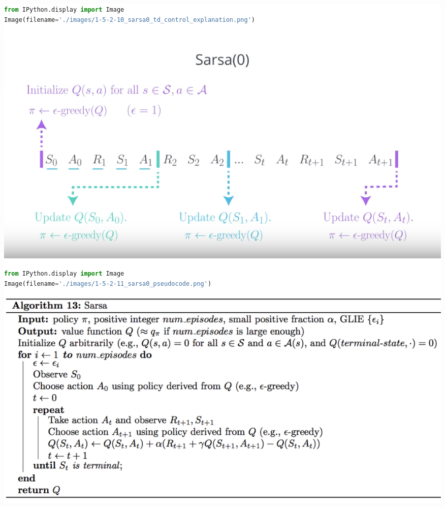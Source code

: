 


```python
from IPython.display import Image
Image(filename='./images/1-5-2-10_sarsa0_td_control_explanation.png')
```




![png](output_21_0.png)




```python
from IPython.display import Image
Image(filename='./images/1-5-2-11_sarsa0_pseudocode.png')
```




![png](output_22_0.png)
